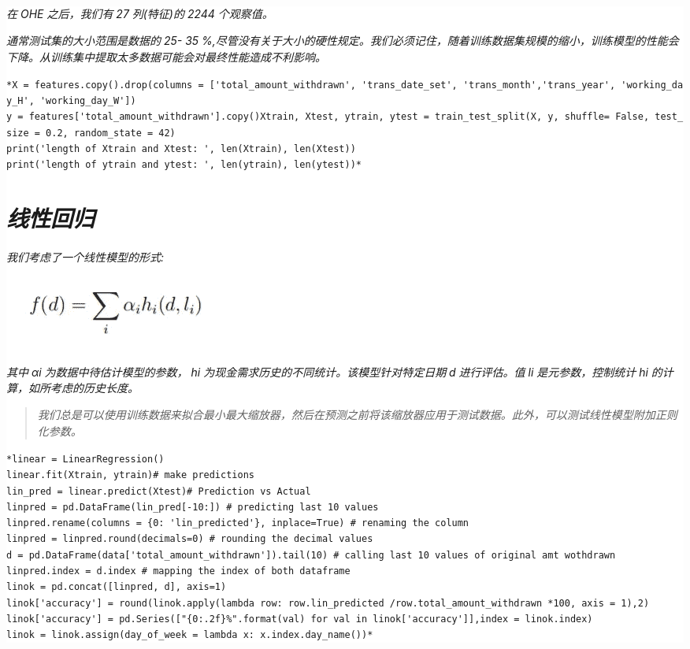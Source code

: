 *在 *OHE* 之后，我们有 27 列(特征)的 2244 个观察值。*

*通常测试集的大小范围是数据的 25- 35 %,尽管没有关于大小的硬性规定。我们必须记住，随着训练数据集规模的缩小，训练模型的性能会下降。从训练集中提取太多数据可能会对最终性能造成不利影响。*

```
*X = features.copy().drop(columns = ['total_amount_withdrawn', 'trans_date_set', 'trans_month','trans_year', 'working_day_H', 'working_day_W'])
y = features['total_amount_withdrawn'].copy()Xtrain, Xtest, ytrain, ytest = train_test_split(X, y, shuffle= False, test_size = 0.2, random_state = 42)
print('length of Xtrain and Xtest: ', len(Xtrain), len(Xtest))
print('length of ytrain and ytest: ', len(ytrain), len(ytest))*
```

# *线性回归*

*我们考虑了一个线性模型的形式:*

*![](img/73c68806807a87971676b738d7118bb2.png)*

*其中 *αi* 为数据中待估计模型的参数， *hi* 为现金需求历史的不同统计。该模型针对特定日期 *d* 进行评估。值 *li* 是元参数，控制统计 *hi* 的计算，如所考虑的历史长度。*

> *我们总是可以使用训练数据来拟合最小最大缩放器，然后在预测之前将该缩放器应用于测试数据。此外，可以测试线性模型附加正则化参数。*

```
*linear = LinearRegression()
linear.fit(Xtrain, ytrain)# make predictions
lin_pred = linear.predict(Xtest)# Prediction vs Actual
linpred = pd.DataFrame(lin_pred[-10:]) # predicting last 10 values
linpred.rename(columns = {0: 'lin_predicted'}, inplace=True) # renaming the column
linpred = linpred.round(decimals=0) # rounding the decimal values
d = pd.DataFrame(data['total_amount_withdrawn']).tail(10) # calling last 10 values of original amt wothdrawn
linpred.index = d.index # mapping the index of both dataframe
linok = pd.concat([linpred, d], axis=1)
linok['accuracy'] = round(linok.apply(lambda row: row.lin_predicted /row.total_amount_withdrawn *100, axis = 1),2)
linok['accuracy'] = pd.Series(["{0:.2f}%".format(val) for val in linok['accuracy']],index = linok.index)
linok = linok.assign(day_of_week = lambda x: x.index.day_name())*
```
